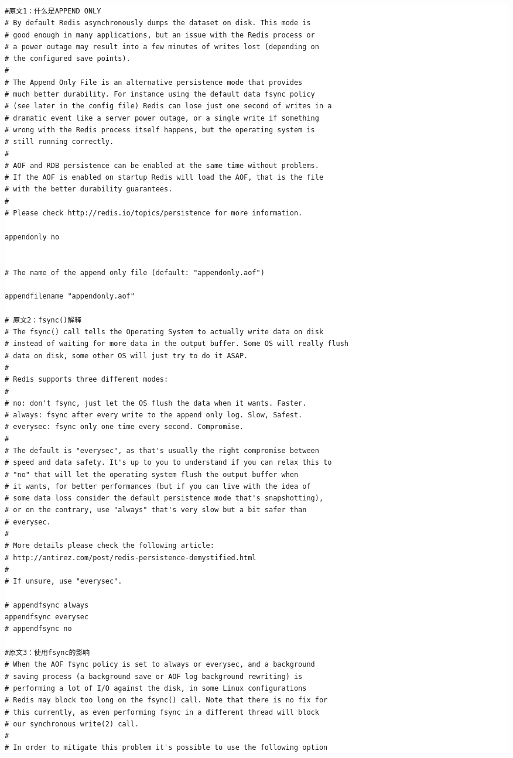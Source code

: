 ```
#原文1：什么是APPEND ONLY
# By default Redis asynchronously dumps the dataset on disk. This mode is
# good enough in many applications, but an issue with the Redis process or
# a power outage may result into a few minutes of writes lost (depending on
# the configured save points).
#
# The Append Only File is an alternative persistence mode that provides
# much better durability. For instance using the default data fsync policy
# (see later in the config file) Redis can lose just one second of writes in a
# dramatic event like a server power outage, or a single write if something
# wrong with the Redis process itself happens, but the operating system is
# still running correctly.
#
# AOF and RDB persistence can be enabled at the same time without problems.
# If the AOF is enabled on startup Redis will load the AOF, that is the file
# with the better durability guarantees.
#
# Please check http://redis.io/topics/persistence for more information.

appendonly no


# The name of the append only file (default: "appendonly.aof")

appendfilename "appendonly.aof"

# 原文2：fsync()解释
# The fsync() call tells the Operating System to actually write data on disk
# instead of waiting for more data in the output buffer. Some OS will really flush
# data on disk, some other OS will just try to do it ASAP.
#
# Redis supports three different modes:
#
# no: don't fsync, just let the OS flush the data when it wants. Faster.
# always: fsync after every write to the append only log. Slow, Safest.
# everysec: fsync only one time every second. Compromise.
#
# The default is "everysec", as that's usually the right compromise between
# speed and data safety. It's up to you to understand if you can relax this to
# "no" that will let the operating system flush the output buffer when
# it wants, for better performances (but if you can live with the idea of
# some data loss consider the default persistence mode that's snapshotting),
# or on the contrary, use "always" that's very slow but a bit safer than
# everysec.
#
# More details please check the following article:
# http://antirez.com/post/redis-persistence-demystified.html
#
# If unsure, use "everysec".

# appendfsync always
appendfsync everysec
# appendfsync no

#原文3：使用fsync的影响
# When the AOF fsync policy is set to always or everysec, and a background
# saving process (a background save or AOF log background rewriting) is
# performing a lot of I/O against the disk, in some Linux configurations
# Redis may block too long on the fsync() call. Note that there is no fix for
# this currently, as even performing fsync in a different thread will block
# our synchronous write(2) call.
#
# In order to mitigate this problem it's possible to use the following option
```